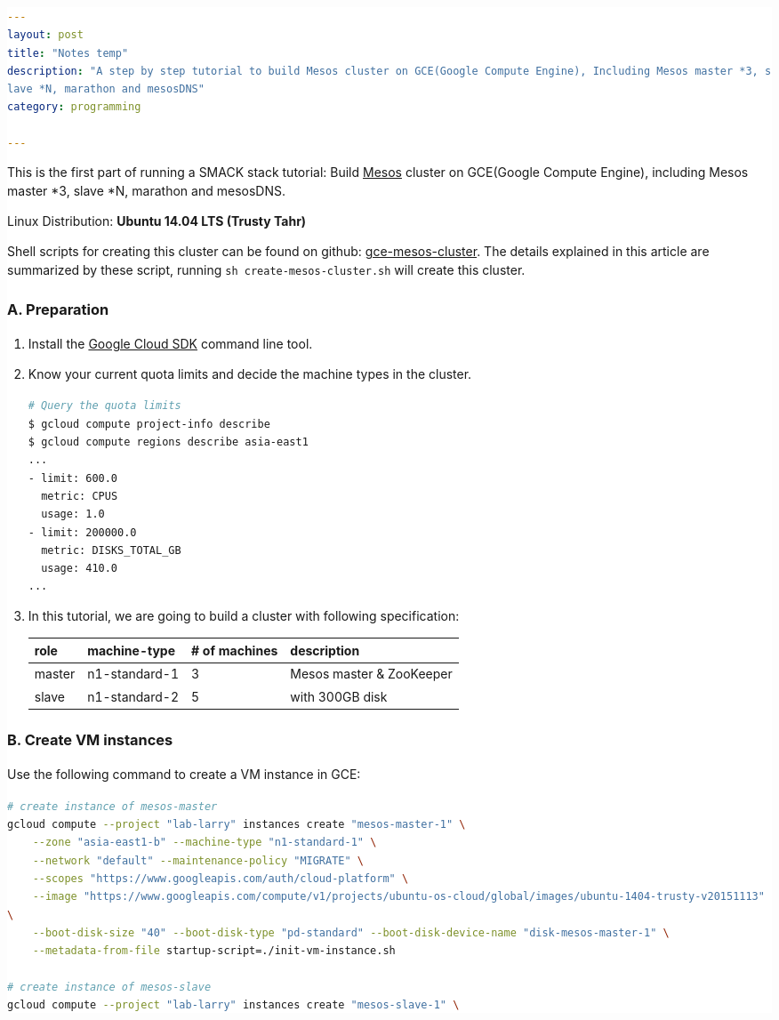 ```yaml
---
layout: post
title: "Notes temp"
description: "A step by step tutorial to build Mesos cluster on GCE(Google Compute Engine), Including Mesos master *3, slave *N, marathon and mesosDNS"
category: programming

---
```


This is the first part of running a SMACK stack tutorial: Build [Mesos](http://mesos.apache.org/) cluster on GCE(Google Compute Engine), including Mesos master *3, slave *N, marathon and mesosDNS.

Linux Distribution: **Ubuntu 14.04 LTS (Trusty Tahr)**

Shell scripts for creating this cluster can be found on github: [gce-mesos-cluster](https://github.com/larrysu1115/google-cloud-platform-examples/tree/master/gce-mesos-cluster). The details explained in this article are summarized by these script, running `sh create-mesos-cluster.sh` will create this cluster.

### A. Preparation

1. Install the [Google Cloud SDK](https://cloud.google.com/sdk/) command line tool.

1. Know your current quota limits and decide the machine types in the cluster.

	```bash
	# Query the quota limits
	$ gcloud compute project-info describe
	$ gcloud compute regions describe asia-east1
	...
	- limit: 600.0
	  metric: CPUS
	  usage: 1.0
	- limit: 200000.0
	  metric: DISKS_TOTAL_GB
	  usage: 410.0
	...
	```

1. In this tutorial, we are going to build a cluster with following specification:

	role | machine-type | # of machines | description
	--- | --- | --- | ---
	master | n1-standard-1 | 3 | Mesos master & ZooKeeper
	slave | n1-standard-2 | 5 | with 300GB disk

### B. Create VM instances

Use the following command to create a VM instance in GCE:

```bash
# create instance of mesos-master
gcloud compute --project "lab-larry" instances create "mesos-master-1" \
	--zone "asia-east1-b" --machine-type "n1-standard-1" \
	--network "default" --maintenance-policy "MIGRATE" \
	--scopes "https://www.googleapis.com/auth/cloud-platform" \
	--image "https://www.googleapis.com/compute/v1/projects/ubuntu-os-cloud/global/images/ubuntu-1404-trusty-v20151113" \
	--boot-disk-size "40" --boot-disk-type "pd-standard" --boot-disk-device-name "disk-mesos-master-1" \
	--metadata-from-file startup-script=./init-vm-instance.sh
	
# create instance of mesos-slave
gcloud compute --project "lab-larry" instances create "mesos-slave-1" \
```